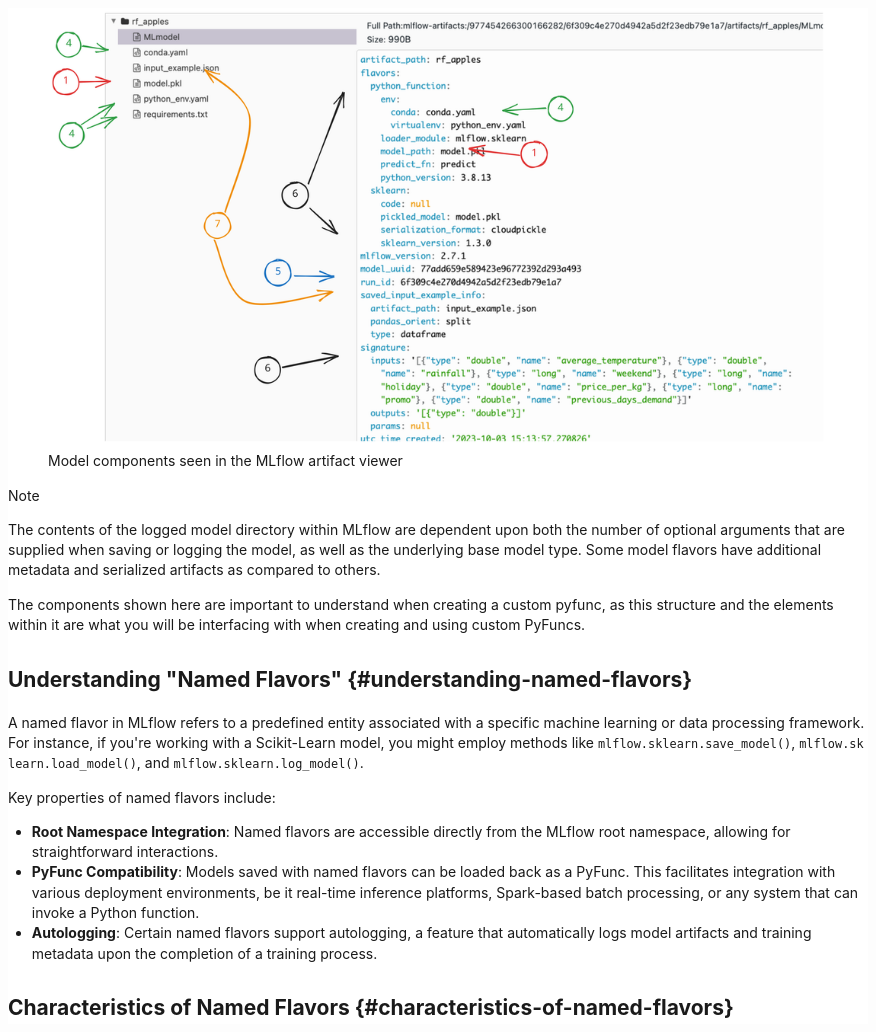 <figure>
<img
src="../../../static/images/guides/introductory/creating-custom-pyfunc/model-components-in-ui.svg"
class="align-center" width="1024"
alt="../../../static/images/guides/introductory/creating-custom-pyfunc/model-components-in-ui.svg" />
<figcaption>Model components seen in the MLflow artifact
viewer</figcaption>
</figure>

<div class="note" markdown="1">

<div class="title" markdown="1">

Note

</div>

The contents of the logged model directory within MLflow are dependent
upon both the number of optional arguments that are supplied when saving
or logging the model, as well as the underlying base model type. Some
model flavors have additional metadata and serialized artifacts as
compared to others.

</div>

The components shown here are important to understand when creating a
custom pyfunc, as this structure and the elements within it are what you
will be interfacing with when creating and using custom PyFuncs.

## Understanding "Named Flavors" {#understanding-named-flavors}

A named flavor in MLflow refers to a predefined entity associated with a
specific machine learning or data processing framework. For instance, if
you're working with a Scikit-Learn model, you might employ methods like
`mlflow.sklearn.save_model()`, `mlflow.sklearn.load_model()`, and
`mlflow.sklearn.log_model()`.

Key properties of named flavors include:

-   **Root Namespace Integration**: Named flavors are accessible
    directly from the MLflow root namespace, allowing for
    straightforward interactions.
-   **PyFunc Compatibility**: Models saved with named flavors can be
    loaded back as a PyFunc. This facilitates integration with various
    deployment environments, be it real-time inference platforms,
    Spark-based batch processing, or any system that can invoke a Python
    function.
-   **Autologging**: Certain named flavors support autologging, a
    feature that automatically logs model artifacts and training
    metadata upon the completion of a training process.

## Characteristics of Named Flavors {#characteristics-of-named-flavors}

